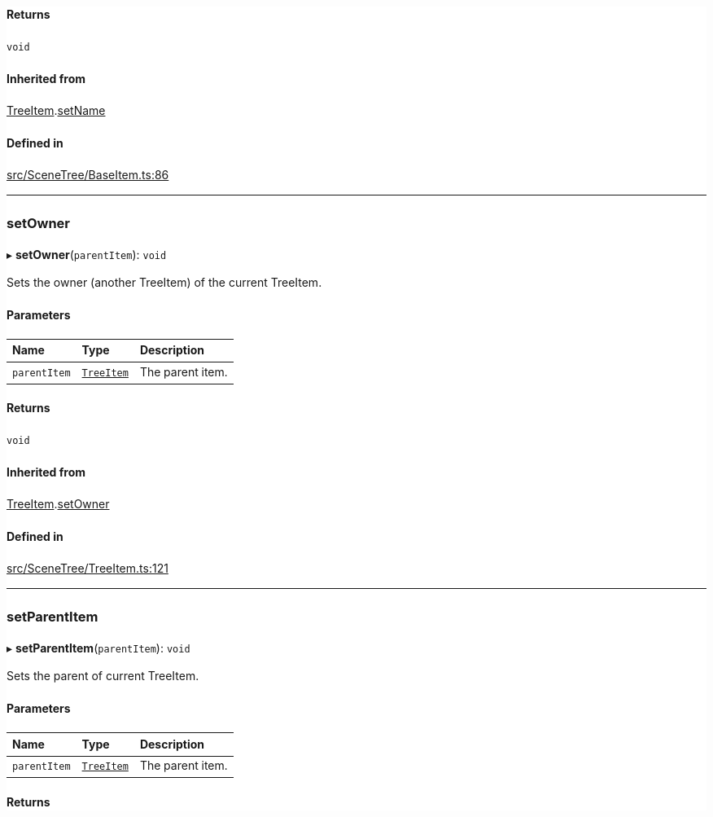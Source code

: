 #### Returns

`void`

#### Inherited from

[TreeItem](SceneTree_TreeItem.TreeItem).[setName](SceneTree_TreeItem.TreeItem#setname)

#### Defined in

[src/SceneTree/BaseItem.ts:86](https://github.com/ZeaInc/zea-engine/blob/22cb841fb/src/SceneTree/BaseItem.ts#L86)

___

### setOwner

▸ **setOwner**(`parentItem`): `void`

Sets the owner (another TreeItem) of the current TreeItem.

#### Parameters

| Name | Type | Description |
| :------ | :------ | :------ |
| `parentItem` | [`TreeItem`](SceneTree_TreeItem.TreeItem) | The parent item. |

#### Returns

`void`

#### Inherited from

[TreeItem](SceneTree_TreeItem.TreeItem).[setOwner](SceneTree_TreeItem.TreeItem#setowner)

#### Defined in

[src/SceneTree/TreeItem.ts:121](https://github.com/ZeaInc/zea-engine/blob/22cb841fb/src/SceneTree/TreeItem.ts#L121)

___

### setParentItem

▸ **setParentItem**(`parentItem`): `void`

Sets the parent of current TreeItem.

#### Parameters

| Name | Type | Description |
| :------ | :------ | :------ |
| `parentItem` | [`TreeItem`](SceneTree_TreeItem.TreeItem) | The parent item. |

#### Returns

